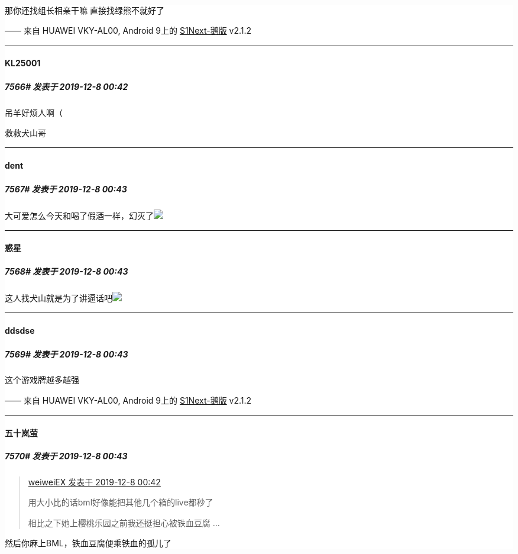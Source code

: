 
那你还找组长相亲干嘛 直接找绿熊不就好了

—— 来自 HUAWEI VKY-AL00, Android 9上的 [S1Next-鹅版](https://github.com/ykrank/S1-Next/releases) v2.1.2


-----

####  KL25001  
##### 7566#       发表于 2019-12-8 00:42


吊羊好烦人啊（

救救犬山哥


-----

####  dent  
##### 7567#       发表于 2019-12-8 00:43


大可爱怎么今天和喝了假酒一样，幻灭了<img src="https://static.saraba1st.com/image/smiley/face2017/067.png" referrerpolicy="no-referrer">


-----

####  惑星  
##### 7568#       发表于 2019-12-8 00:43


这人找犬山就是为了讲逼话吧<img src="https://static.saraba1st.com/image/smiley/face2017/068.png" referrerpolicy="no-referrer">


-----

####  ddsdse  
##### 7569#       发表于 2019-12-8 00:43


这个游戏牌越多越强

—— 来自 HUAWEI VKY-AL00, Android 9上的 [S1Next-鹅版](https://github.com/ykrank/S1-Next/releases) v2.1.2


-----

####  五十岚萤  
##### 7570#       发表于 2019-12-8 00:43


<blockquote><a href="httphttps://bbs.saraba1st.com/2b/forum.php?mod=redirect&amp;goto=findpost&amp;pid=45766227&amp;ptid=1863536" target="_blank">weiweiEX 发表于 2019-12-8 00:42</a>

用大小比的话bml好像能把其他几个箱的live都秒了

相比之下她上樱桃乐园之前我还挺担心被铁血豆腐 ...</blockquote>
然后你麻上BML，铁血豆腐便乘铁血的孤儿了
